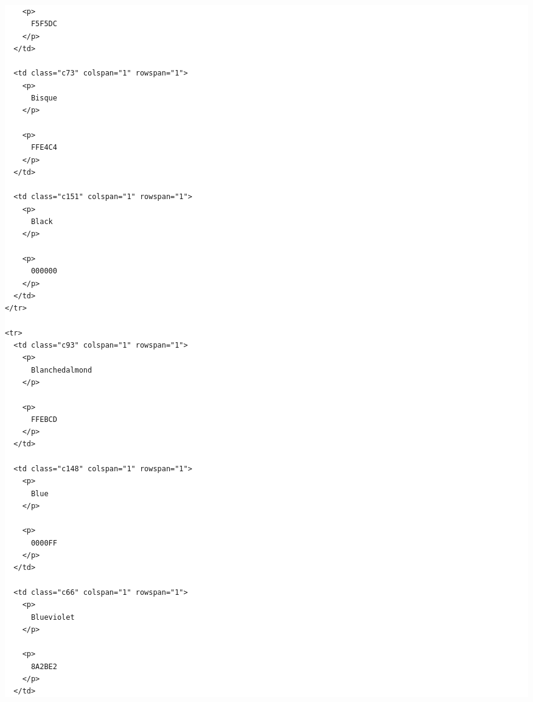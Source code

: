         <p>
          F5F5DC
        </p>
      </td>
      
      <td class="c73" colspan="1" rowspan="1">
        <p>
          Bisque
        </p>
        
        <p>
          FFE4C4
        </p>
      </td>
      
      <td class="c151" colspan="1" rowspan="1">
        <p>
          Black
        </p>
        
        <p>
          000000
        </p>
      </td>
    </tr>
    
    <tr>
      <td class="c93" colspan="1" rowspan="1">
        <p>
          Blanchedalmond
        </p>
        
        <p>
          FFEBCD
        </p>
      </td>
      
      <td class="c148" colspan="1" rowspan="1">
        <p>
          Blue
        </p>
        
        <p>
          0000FF
        </p>
      </td>
      
      <td class="c66" colspan="1" rowspan="1">
        <p>
          Blueviolet
        </p>
        
        <p>
          8A2BE2
        </p>
      </td>
      